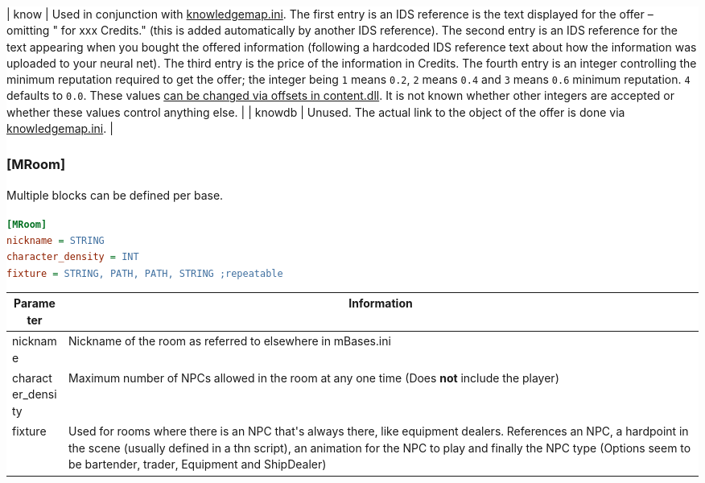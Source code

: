 | know            | Used in conjunction with [knowledgemap.ini](../interface/knowledgemap.ini.md). The first entry is an IDS reference is the text displayed for the offer – omitting " for xxx Credits." (this is added automatically by another IDS reference). The second entry is an IDS reference for the text appearing when you bought the offered information (following a hardcoded IDS reference text about how the information was uploaded to your neural net). The third entry is the price of the information in Credits. The fourth entry is an integer controlling the minimum reputation required to get the offer; the integer being `1` means `0.2`, `2` means `0.4` and `3` means `0.6` minimum reputation. `4` defaults to `0.0`. These values [can be changed via offsets in content.dll](../fl-binaries/limit-breaking/reputation.md). It is not known whether other integers are accepted or whether these values control anything else. |
| knowdb          | Unused. The actual link to the object of the offer is done via [knowledgemap.ini](../interface/knowledgemap.ini.md). |

### [MRoom]

Multiple blocks can be defined per base.

```ini
[MRoom]
nickname = STRING
character_density = INT
fixture = STRING, PATH, PATH, STRING ;repeatable
```

| Parameter         | Information                                                                                                                                                                                                                                                                                 |
| ----------------- | ------------------------------------------------------------------------------------------------------------------------------------------------------------------------------------------------------------------------------------------------------------------------------------------- |
| nickname          | Nickname of the room as referred to elsewhere in mBases.ini                                                                                                                                                                                                                                 |
| character_density | Maximum number of NPCs allowed in the room at any one time (Does **not** include the player)                                                                                                                                                                                                |
| fixture           | Used for rooms where there is an NPC that's always there, like equipment dealers. References an NPC, a hardpoint in the scene (usually defined in a thn script), an animation for the NPC to play and finally the NPC type (Options seem to be bartender, trader, Equipment and ShipDealer) |
